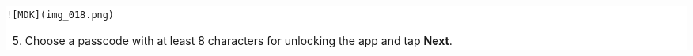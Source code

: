     ![MDK](img_018.png)

5. Choose a passcode with at least 8 characters for unlocking the app and tap **Next**.
